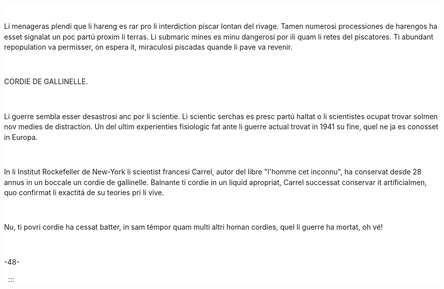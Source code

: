  

Li menageras plendi que li hareng es rar pro li interdiction piscar
lontan del rivage. Tamen numerosi processiones de harengos ha esset
signalat un poc partú proxim li terras. Li submaric mines es minu
dangerosi por ili quam li retes del piscatores. Ti abundant repopulation
va permisser, on espera it, miraculosi piscadas quande li pave va
revenir.

 

CORDIE DE GALLINELLE.

 

Li guerre sembla esser desastrosi anc por li scientie. Li scientic
serchas es presc partú haltat o li scientistes ocupat trovar solmen nov
medies de distraction. Un del ultim experienties fisiologic fat ante li
guerre actual trovat in 1941 su fine, quel ne ja es conosset in Europa.

 

In li Institut Rockefeller de New-York li scientist francesi Carrel,
autor del libre \"l\'homme cet inconnu\", ha conservat desde 28 annus in
un boccale un cordie de gallinelle. Balnante ti cordie in un liquid
apropriat, Carrel successat conservar it artificialmen, quo confirmat li
exactitá de su teories pri li vive.

 

Nu, ti povri cordie ha cessat batter, in sam témpor quam multi altri
homan cordies, quel li guerre ha mortat, oh vé!

 

-48-

 
:::
